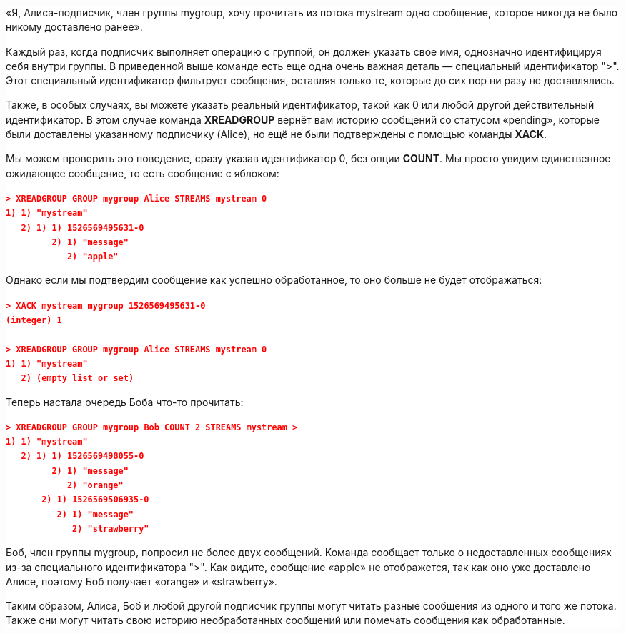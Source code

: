 «Я, Алиса-подписчик, член группы mygroup, хочу прочитать из потока mystream одно сообщение, которое никогда не было никому доставлено ранее».  
  
Каждый раз, когда подписчик выполняет операцию с группой, он должен указать свое имя, однозначно идентифицируя себя внутри группы. В приведенной выше команде есть еще одна очень важная деталь — специальный идентификатор ">". Этот специальный идентификатор фильтрует сообщения, оставляя только те, которые до сих пор ни разу не доставлялись.  
  
Также, в особых случаях, вы можете указать реальный идентификатор, такой как 0 или любой другой действительный идентификатор. В этом случае команда **XREADGROUP** вернёт вам историю сообщений со статусом «pending», которые были доставлены указанному подписчику (Alice), но ещё не были подтверждены с помощью команды **XACK**.  
  
Мы можем проверить это поведение, сразу указав идентификатор 0, без опции **COUNT**. Мы просто увидим единственное ожидающее сообщение, то есть сообщение с яблоком:  
  

```json
> XREADGROUP GROUP mygroup Alice STREAMS mystream 0
1) 1) "mystream"   
   2) 1) 1) 1526569495631-0         
         2) 1) "message"            
            2) "apple"
```

  
Однако если мы подтвердим сообщение как успешно обработанное, то оно больше не будет отображаться:  
  

```json
> XACK mystream mygroup 1526569495631-0
(integer) 1

> XREADGROUP GROUP mygroup Alice STREAMS mystream 0
1) 1) "mystream"   
   2) (empty list or set)
```

  
Теперь настала очередь Боба что-то прочитать:  
  

```json
> XREADGROUP GROUP mygroup Bob COUNT 2 STREAMS mystream >
1) 1) "mystream"   
   2) 1) 1) 1526569498055-0         
         2) 1) "message"            
            2) "orange"      
       2) 1) 1526569506935-0         
          2) 1) "message"            
             2) "strawberry"
```

  
Боб, член группы mygroup, попросил не более двух сообщений. Команда сообщает только о недоставленных сообщениях из-за специального идентификатора ">". Как видите, сообщение «apple» не отображется, так как оно уже доставлено Алисе, поэтому Боб получает «orange» и «strawberry».  
  
Таким образом, Алиса, Боб и любой другой подписчик группы могут читать разные сообщения из одного и того же потока. Также они могут читать свою историю необработанных сообщений или помечать сообщения как обработанные.  
  